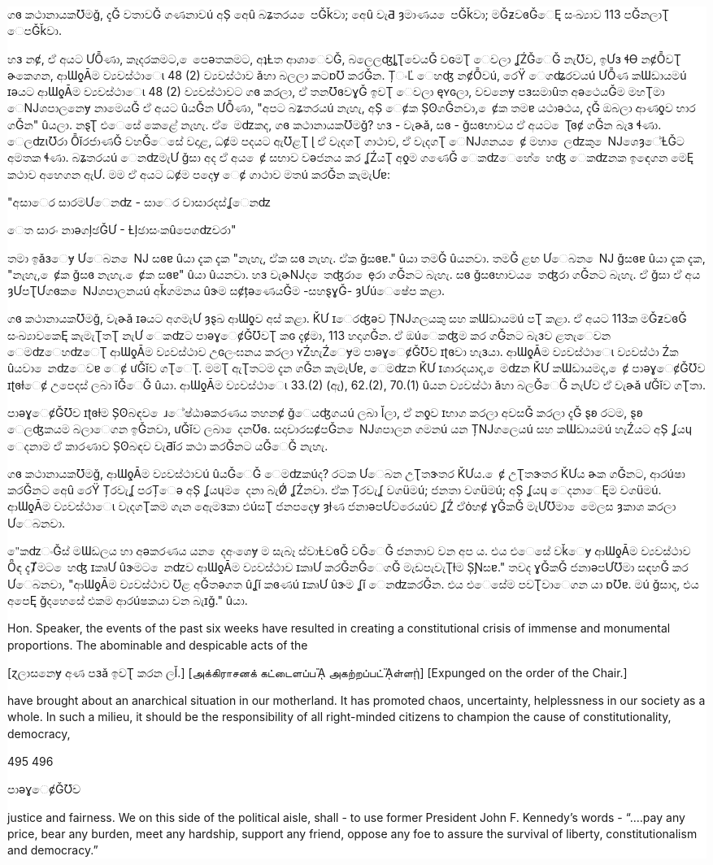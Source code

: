 ගɞ කථානායකƱමǧ, දැǦ වතාවǦ ගණනාවú අȘ අෙȗ බʑතරය ෙපǦǩවා; අෙȗ වැƋ ȝමාණය ෙපǦǩවා; මǦƶවɞǦෙĘ සංඛ්‍යාව 113 පǦනලාƮ ෙපǦǩවා.

හɜ නȼ, ඒ අයට ƯȬණා, කෑදරකමට, ෙපෙəතකමට, අʇȽත ආශාෙවǦ, බලෙලʤȴƮවෙයǦ වɢමƮ ෙවලා ʆŹǦෙǦ නැƱව, ඉƯɜ ɬƟ නȼȬවƮ ɚකෙගන, ආƜƍĀම ව්‍යවස්ථාෙɩ 48 (2) ව්‍යවස්ථාව ǎහා බලලා කටɒƱ කරǦන. ȚංĽ ෙහʤ නȼȬවú, රෙŸ ෙගʥරවයú ƯȬණ කƜඩායමú ɪǝයට ආƜƍĀම ව්‍යවස්ථාෙɩ 48 (2) ව්‍යවස්ථාවට ගɞ කරලා, ඒ තනƱɞවɣǦ ඉවƮ ෙවලා ęʏɢලා, වචනෙɏ පɜසමාȗත අəථෙයǦම මහƮමා ෙǊශපාලනෙɏ නාමෙයǦ ඒ අයට ûයǦන ƯȬණා, "අපට බʑතරයú නැහැ, අȘ ෙȼක ȘʘගǦනවා, ෙȼක තමɐ යථාəථය, දැǦ ඔබලා ආණƍව භාර ගǦන" ûයලා. නȿƮ එෙසේ කෙළේ නැහැ. ඒ ෙමʣකද, ගɞ කථානායකƱමǧ? හɜ - වැɚǎ, සɞ - ǧසɞභාවය ඒ අයට ෙƮɞȼ ගǦන බැɜ ɬණා. ෙලʣɩƱරා ȬǐරජාණǦ වහǦෙසේ වදාළ, ධȼම පදයට ඇƱළƮ ɭ ඒ වැදගƮ ගාථාව, ඒ වැදගƮ ෙǊශනය ෙȼ මහා ෙලʣකු ෙǊශෙȝේȽǦට අමතක ɬණා. බʑතරයú ෙනʣමැƯ ǧසා අද ඒ අය ෙȼ සභාව වəජනය කර ʆŹයƮ අƍම ගණෙǦ ෙකʣෙහේ ෙහʤ ෙකʣනක ඉඳෙගන මෙĘ කථාව අහෙගන ඇƯ. මම ඒ අයට ධȼම පදෙɏ ෙȼ ගාථාව මතú කරǦන කැමැƯɐ:

"අසාෙර සාරමƯෙනʣ - සාෙර චාසාරදස්ʆෙනʣ

ෙත සාරං නාǝගļඡǦƯ - Ƚļඡාසංකȗපෙගʣචරා"

තමා ඉǎɜෙɏ Ưෙබන ෙǊ සɞɐ ûයා දැක දැක "නැහැ, ඒක සɞ නැහැ. ඒක ǧසɞɐ." ûයා තමǦ ûයනවා. තමǦ ළඟ Ưෙබන ෙǊ ǧසɞɐ ûයා දැක දැක, "නැහැ, ෙȼක ǧසɞ නැහැ. ෙȼක සɞɐ" ûයා ûයනවා. හɜ වැɚǊද ෙතʤරා ෙȩරා ගǦනට බැහැ. සɞ ǧසɞභාවය ෙතʤරා ගǦනට බැහැ. ඒ ǧසා ඒ අය ȝƯපƮƯගɞක ෙǊශපාලනයú අǩගමනය ûɝම සȼțəණෙයǦම -සහȿɣǦ- ȝƯúෙෂේප කළා.

ගɞ කථානායකƱමǧ, වැɚǎ ɪǝයට අගමැƯ ȝȿඛ ආƜƍව අස් කළා. ǨƯ ɪෙරʤǝව ȚǊගලයකු සහ කƜඩායමú පƮ කළා. ඒ අයට 113ක මǦƶවɞǦ සංඛ්‍යාවකෙĘ කැමැƮතƮ නැƯ ෙකʣට පාəɣෙȼǦƱවƮ කɢ දැȼමා, 113 හදාගǦන. ඒ ඔúෙකʤම කර ගǦනට බැɜව ළතැෙවන ෙමʣෙහʣෙƮ ආƜƍĀම ව්‍යවස්ථාව උɢලංඝනය කරලා ʏŹහැŹෙɏම පාəɣෙȼǦƱව ɪʈɞවා හැɜයා. ආƜƍĀම ව්‍යවස්ථාෙɩ ව්‍යවස්ථා Źක ûයවා ෙනʣෙවɐ ෙȼ ưǦǐව ගƮෙƮ. මමƮ ඇƮතටම දැන ගǦන කැමැƯɐ, ෙමʣන ǨƯ ɪශාරදයාද, ෙමʣන ǨƯ කƜඩායමද, ෙȼ පාəɣෙȼǦƱව ɪʈɞɫෙȼ උපෙදස් ලබා ǐǦෙǦ ûයා. ආƜƍĀම ව්‍යවස්ථාෙɩ 33.(2) (ඇ), 62.(2), 70.(1) ûයන ව්‍යවස්ථා ǎහා බලǦෙǦ නැƯව ඒ වැɚǎ ưǦǐව ගƮතා.

පාəɣෙȼǦƱව ɪʈɞɫම Șʘබඳව ෙɹේෂ්ඨාǝකරණය තහනȼ ǧෙයʤගයú ලබා Ǐලා, ඒ නƍව ɪභාග කරලා අවසǦ කරලා දැǦ ȿʚ රටම, ȿʚ ෙලʤකයම බලාෙගන ඉǦනවා, ưǦǐව ලබා ෙදනƱɞ. සදාචාරසȼපǦන ෙǊශපාලන ගමනú යන ȚǊගලෙයú සහ කƜඩායමú හැŹයට අȘ ʆයɥ ෙදනාම ඒ කාරණාව Șʘබඳව වැƋǐර කථා කරǦනට යǦෙǦ නැහැ.

ගɞ කථානායකƱමǧ, ආƜƍĀම ව්‍යවස්ථාවú ûයǦෙǦ ෙමʣකúද? රටක Ưෙබන උƮතɝතර ǨƯය. ෙȼ උƮතɝතර ǨƯය ɚක ගǦනට, ආරúෂා කරǦනට අෙȗ රෙŸ Țරවැʆ පරȚෙə අȘ ʆයɥම ෙදනා බැǾ ʆŹනවා. ඒක Țරවැʆ වගüමú; ජනතා වගüමú; අȘ ʆයɥ ෙදනාෙĘම වගüමú. ආƜƍĀම ව්‍යවස්ථාෙɩ වැදගƮකම ගැන ඇෙමɜකා එúසƮ ජනපදෙɏ ȝɫණ ජනාǝපƯවරෙයúව ʆŹ ඒȯහȼ ɣǦකǦ මැƯƱමා ෙමෙලස ȝකාශ කරලා Ưෙබනවා.

"ෙකʣංĞස් මƜඩලය හා අǝකරණය යන ෙදඅංශෙɏ ම සැබෑ ස්වාȽවɞǦ වǦෙǦ ජනතාව වන අප ය. එය එෙසේ වǩෙɏ ආƜƍĀම ව්‍යවස්ථාව Ȫඳ දැȾමට ෙහʤ ɪකෘƯ ûɝමට ෙනʣව ආƜƍĀම ව්‍යවස්ථාව ɪකෘƯ කරǦනǦෙගǦ මැඩපැවැƮɫම ȘƝසɐ." තවද ɣǦකǦ ජනාǝපƯƱමා සඳහǦ කර Ưෙබනවා, "ආƜƍĀම ව්‍යවස්ථාව Ʊළ අǦතəගත ûʆǐ කɞණú ɪකෘƯ ûɝම ʆǐ ෙනʣකරǦන. එය එෙසේම පවƮවාෙගන යා ɒƱɐ. මú ǧසාද, එය අපෙĘ ǧදහෙසේ එකම ආරúෂකයා වන බැɪǧ." ûයා.

Hon. Speaker, the events of the past six weeks have resulted in creating a constitutional crisis of immense and monumental proportions. The abominable and despicable acts of the

[ɀලාසනෙɏ අණ පɜǎ ඉවƮ කරන ලǏ.] [அக்கிராசனக் கட்டைளப்பᾊ அகற்றப்பட்ᾌள்ளᾐ] [Expunged on the order of the Chair.]

have brought about an anarchical situation in our motherland. It has promoted chaos, uncertainty, helplessness in our society as a whole. In such a milieu, it should be the responsibility of all right-minded citizens to champion the cause of constitutionality, democracy,

495 496

පාəɣෙȼǦƱව

justice and fairness. We on this side of the political aisle, shall - to use former President John F. Kennedy’s words - “.…pay any price, bear any burden, meet any hardship, support any friend, oppose any foe to assure the survival of liberty, constitutionalism and democracy.”
